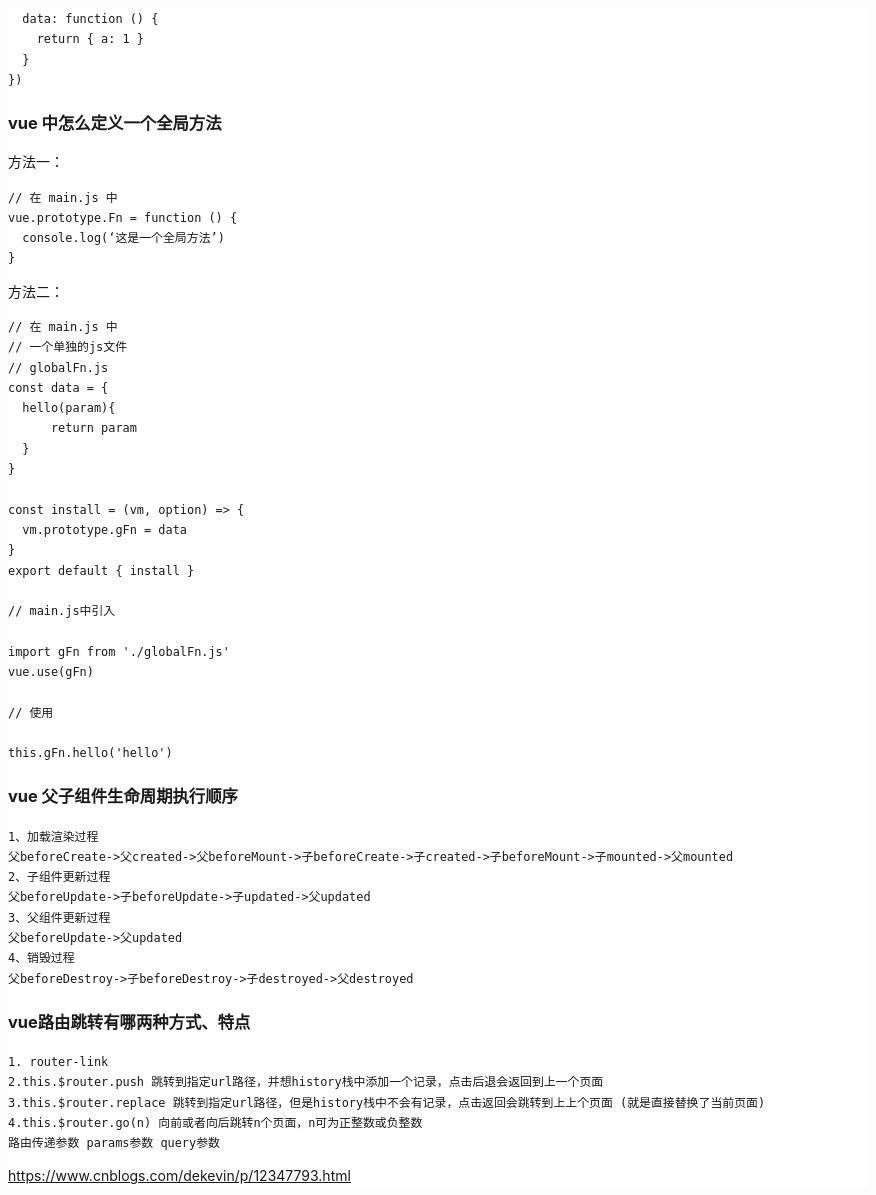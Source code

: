 ```
  data: function () {
    return { a: 1 }
  }
})
```
### vue 中怎么定义一个全局方法
方法一：
```
// 在 main.js 中
vue.prototype.Fn = function () {
  console.log(‘这是一个全局方法’)
}
```
方法二：
```
// 在 main.js 中
// 一个单独的js文件
// globalFn.js
const data = {
  hello(param){
      return param
  }
}

const install = (vm, option) => {
  vm.prototype.gFn = data
}
export default { install }

// main.js中引入

import gFn from './globalFn.js'
vue.use(gFn)

// 使用

this.gFn.hello('hello')
```
### vue 父子组件生命周期执行顺序
```
1、加载渲染过程
父beforeCreate->父created->父beforeMount->子beforeCreate->子created->子beforeMount->子mounted->父mounted
2、子组件更新过程
父beforeUpdate->子beforeUpdate->子updated->父updated
3、父组件更新过程
父beforeUpdate->父updated
4、销毁过程
父beforeDestroy->子beforeDestroy->子destroyed->父destroyed
```
### vue路由跳转有哪两种方式、特点
```
1. router-link
2.this.$router.push 跳转到指定url路径，并想history栈中添加一个记录，点击后退会返回到上一个页面
3.this.$router.replace 跳转到指定url路径，但是history栈中不会有记录，点击返回会跳转到上上个页面 (就是直接替换了当前页面)
4.this.$router.go(n) 向前或者向后跳转n个页面，n可为正整数或负整数
路由传递参数 params参数 query参数
```
https://www.cnblogs.com/dekevin/p/12347793.html
